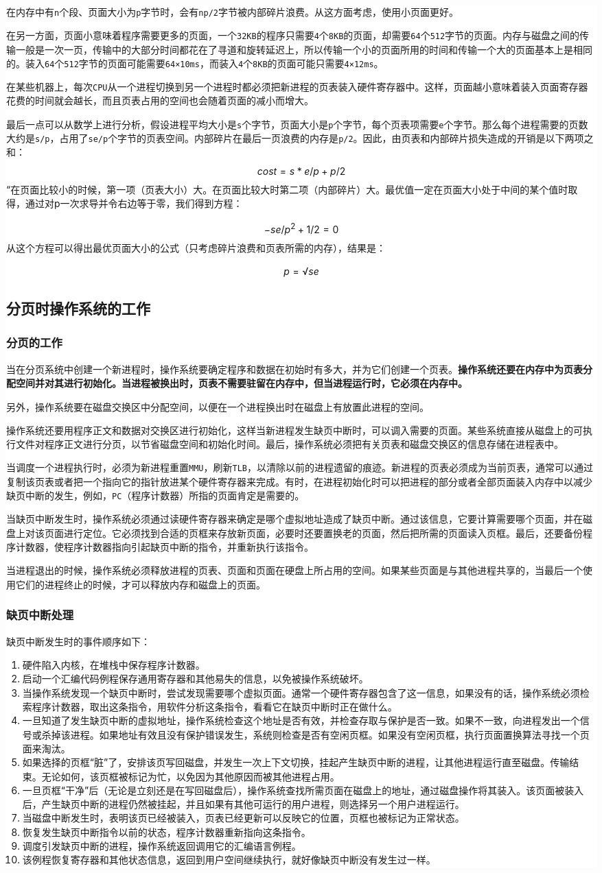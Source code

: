 在内存中有`n`个段、页面大小为`p`字节时，会有`np/2`字节被内部碎片浪费。从这方面考虑，使用小页面更好。

在另一方面，页面小意味着程序需要更多的页面，一个`32KB`的程序只需要`4`个`8KB`的页面，却需要`64`个`512`字节的页面。内存与磁盘之间的传输一般是一次一页，传输中的大部分时间都花在了寻道和旋转延迟上，所以传输一个小的页面所用的时间和传输一个大的页面基本上是相同的。装入`64`个`512`字节的页面可能需要`64×10ms`，而装入`4`个`8KB`的页面可能只需要`4×12ms`。

在某些机器上，每次`CPU`从一个进程切换到另一个进程时都必须把新进程的页表装入硬件寄存器中。这样，页面越小意味着装入页面寄存器花费的时间就会越长，而且页表占用的空间也会随着页面的减小而增大。

最后一点可以从数学上进行分析，假设进程平均大小是`s`个字节，页面大小是`p`个字节，每个页表项需要`e`个字节。那么每个进程需要的页数大约是`s/p`，占用了`se/p`个字节的页表空间。内部碎片在最后一页浪费的内存是`p/2`。因此，由页表和内部碎片损失造成的开销是以下两项之和：
$$
cost = s*e / p + p/2
$$
“在页面比较小的时候，第一项（页表大小）大。在页面比较大时第二项（内部碎片）大。最优值一定在页面大小处于中间的某个值时取得，通过对p一次求导并令右边等于零，我们得到方程：

$$
-se/p^2 +1/2=0
$$
从这个方程可以得出最优页面大小的公式（只考虑碎片浪费和页表所需的内存），结果是：

$$
p = √se
$$

## 分页时操作系统的工作

### 分页的工作

当在分页系统中创建一个新进程时，操作系统要确定程序和数据在初始时有多大，并为它们创建一个页表。**操作系统还要在内存中为页表分配空间并对其进行初始化。当进程被换出时，页表不需要驻留在内存中，但当进程运行时，它必须在内存中。**

另外，操作系统要在磁盘交换区中分配空间，以便在一个进程换出时在磁盘上有放置此进程的空间。

操作系统还要用程序正文和数据对交换区进行初始化，这样当新进程发生缺页中断时，可以调入需要的页面。某些系统直接从磁盘上的可执行文件对程序正文进行分页，以节省磁盘空间和初始化时间。最后，操作系统必须把有关页表和磁盘交换区的信息存储在进程表中。

当调度一个进程执行时，必须为新进程重置`MMU`，刷新`TLB`，以清除以前的进程遗留的痕迹。新进程的页表必须成为当前页表，通常可以通过复制该页表或者把一个指向它的指针放进某个硬件寄存器来完成。有时，在进程初始化时可以把进程的部分或者全部页面装入内存中以减少缺页中断的发生，例如，`PC`（程序计数器）所指的页面肯定是需要的。

当缺页中断发生时，操作系统必须通过读硬件寄存器来确定是哪个虚拟地址造成了缺页中断。通过该信息，它要计算需要哪个页面，并在磁盘上对该页面进行定位。它必须找到合适的页框来存放新页面，必要时还要置换老的页面，然后把所需的页面读入页框。最后，还要备份程序计数器，使程序计数器指向引起缺页中断的指令，并重新执行该指令。

当进程退出的时候，操作系统必须释放进程的页表、页面和页面在硬盘上所占用的空间。如果某些页面是与其他进程共享的，当最后一个使用它们的进程终止的时候，才可以释放内存和磁盘上的页面。

### 缺页中断处理

缺页中断发生时的事件顺序如下：

1. 硬件陷入内核，在堆栈中保存程序计数器。
2. 启动一个汇编代码例程保存通用寄存器和其他易失的信息，以免被操作系统破坏。
3. 当操作系统发现一个缺页中断时，尝试发现需要哪个虚拟页面。通常一个硬件寄存器包含了这一信息，如果没有的话，操作系统必须检索程序计数器，取出这条指令，用软件分析这条指令，看看它在缺页中断时正在做什么。
4. 一旦知道了发生缺页中断的虚拟地址，操作系统检查这个地址是否有效，并检查存取与保护是否一致。如果不一致，向进程发出一个信号或杀掉该进程。如果地址有效且没有保护错误发生，系统则检查是否有空闲页框。如果没有空闲页框，执行页面置换算法寻找一个页面来淘汰。
5. 如果选择的页框“脏”了，安排该页写回磁盘，并发生一次上下文切换，挂起产生缺页中断的进程，让其他进程运行直至磁盘。传输结束。无论如何，该页框被标记为忙，以免因为其他原因而被其他进程占用。
6. 一旦页框“干净”后（无论是立刻还是在写回磁盘后），操作系统查找所需页面在磁盘上的地址，通过磁盘操作将其装入。该页面被装入后，产生缺页中断的进程仍然被挂起，并且如果有其他可运行的用户进程，则选择另一个用户进程运行。
7. 当磁盘中断发生时，表明该页已经被装入，页表已经更新可以反映它的位置，页框也被标记为正常状态。
8. 恢复发生缺页中断指令以前的状态，程序计数器重新指向这条指令。
9. 调度引发缺页中断的进程，操作系统返回调用它的汇编语言例程。
10. 该例程恢复寄存器和其他状态信息，返回到用户空间继续执行，就好像缺页中断没有发生过一样。
